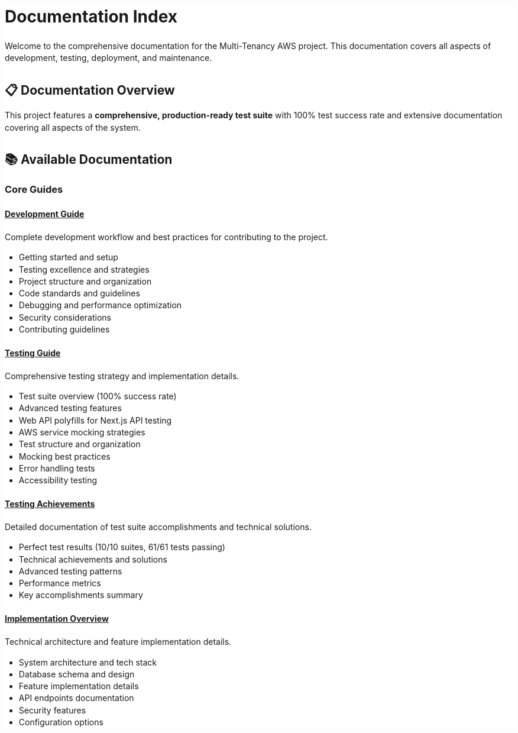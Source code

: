 # Documentation Index

Welcome to the comprehensive documentation for the Multi-Tenancy AWS project. This documentation covers all aspects of development, testing, deployment, and maintenance.

## 📋 Documentation Overview

This project features a **comprehensive, production-ready test suite** with 100% test success rate and extensive documentation covering all aspects of the system.

## 📚 Available Documentation

### **Core Guides**

#### [Development Guide](development-guide.md)
Complete development workflow and best practices for contributing to the project.
- Getting started and setup
- Testing excellence and strategies
- Project structure and organization
- Code standards and guidelines
- Debugging and performance optimization
- Security considerations
- Contributing guidelines

#### [Testing Guide](testing-guide.md)
Comprehensive testing strategy and implementation details.
- Test suite overview (100% success rate)
- Advanced testing features
- Web API polyfills for Next.js API testing
- AWS service mocking strategies
- Test structure and organization
- Mocking best practices
- Error handling tests
- Accessibility testing

#### [Testing Achievements](testing-achievements.md)
Detailed documentation of test suite accomplishments and technical solutions.
- Perfect test results (10/10 suites, 61/61 tests passing)
- Technical achievements and solutions
- Advanced testing patterns
- Performance metrics
- Key accomplishments summary

#### [Implementation Overview](implementation-overview.md)
Technical architecture and feature implementation details.
- System architecture and tech stack
- Database schema and design
- Feature implementation details
- API endpoints documentation
- Security features
- Configuration options
